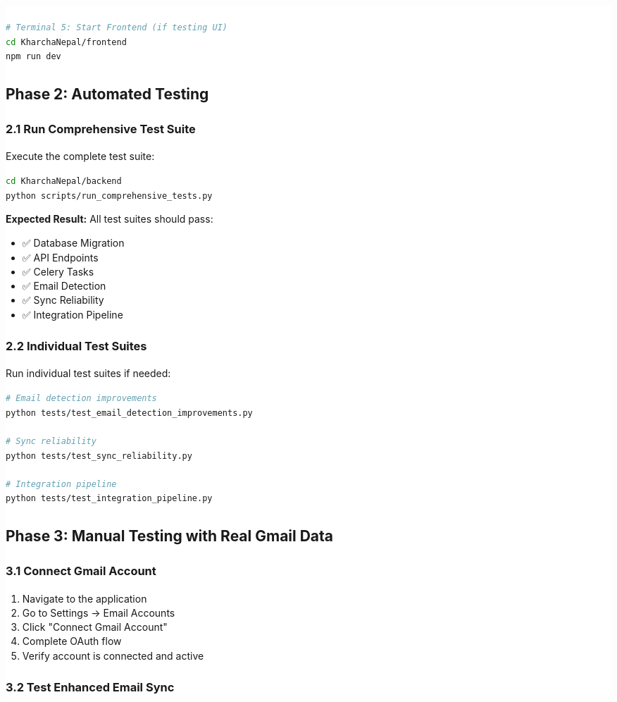 ```bash

# Terminal 5: Start Frontend (if testing UI)
cd KharchaNepal/frontend
npm run dev
```

## Phase 2: Automated Testing

### 2.1 Run Comprehensive Test Suite

Execute the complete test suite:

```bash
cd KharchaNepal/backend
python scripts/run_comprehensive_tests.py
```

**Expected Result:** All test suites should pass:
- ✅ Database Migration
- ✅ API Endpoints
- ✅ Celery Tasks
- ✅ Email Detection
- ✅ Sync Reliability
- ✅ Integration Pipeline

### 2.2 Individual Test Suites

Run individual test suites if needed:

```bash
# Email detection improvements
python tests/test_email_detection_improvements.py

# Sync reliability
python tests/test_sync_reliability.py

# Integration pipeline
python tests/test_integration_pipeline.py
```

## Phase 3: Manual Testing with Real Gmail Data

### 3.1 Connect Gmail Account

1. Navigate to the application
2. Go to Settings → Email Accounts
3. Click "Connect Gmail Account"
4. Complete OAuth flow
5. Verify account is connected and active

### 3.2 Test Enhanced Email Sync
